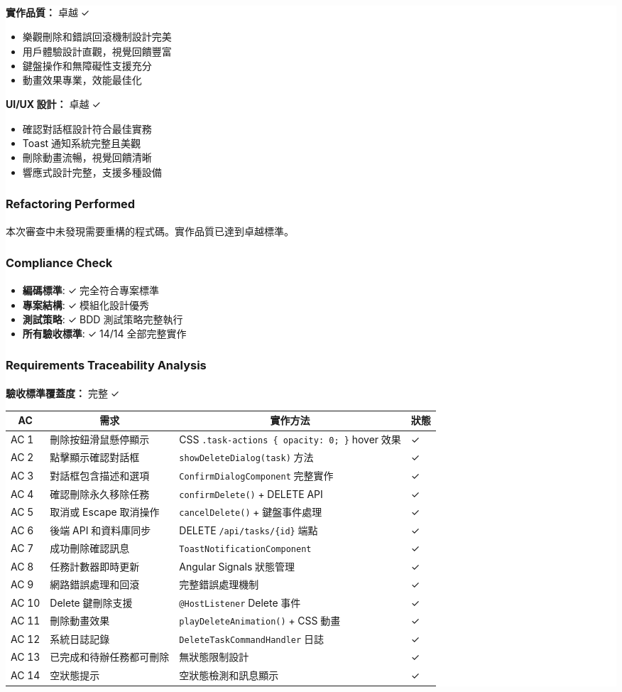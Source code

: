 **實作品質：** 卓越 ✓

- 樂觀刪除和錯誤回滾機制設計完美
- 用戶體驗設計直觀，視覺回饋豐富
- 鍵盤操作和無障礙性支援充分
- 動畫效果專業，效能最佳化

**UI/UX 設計：** 卓越 ✓

- 確認對話框設計符合最佳實務
- Toast 通知系統完整且美觀
- 刪除動畫流暢，視覺回饋清晰
- 響應式設計完整，支援多種設備

### Refactoring Performed

本次審查中未發現需要重構的程式碼。實作品質已達到卓越標準。

### Compliance Check

- **編碼標準**: ✓ 完全符合專案標準
- **專案結構**: ✓ 模組化設計優秀
- **測試策略**: ✓ BDD 測試策略完整執行
- **所有驗收標準**: ✓ 14/14 全部完整實作

### Requirements Traceability Analysis

**驗收標準覆蓋度：** 完整 ✓

| AC    | 需求                     | 實作方法                                       | 狀態 |
| ----- | ------------------------ | ---------------------------------------------- | ---- |
| AC 1  | 刪除按鈕滑鼠懸停顯示     | CSS `.task-actions { opacity: 0; }` hover 效果 | ✓    |
| AC 2  | 點擊顯示確認對話框       | `showDeleteDialog(task)` 方法                  | ✓    |
| AC 3  | 對話框包含描述和選項     | `ConfirmDialogComponent` 完整實作              | ✓    |
| AC 4  | 確認刪除永久移除任務     | `confirmDelete()` + DELETE API                 | ✓    |
| AC 5  | 取消或 Escape 取消操作   | `cancelDelete()` + 鍵盤事件處理                | ✓    |
| AC 6  | 後端 API 和資料庫同步    | DELETE `/api/tasks/{id}` 端點                  | ✓    |
| AC 7  | 成功刪除確認訊息         | `ToastNotificationComponent`                   | ✓    |
| AC 8  | 任務計數器即時更新       | Angular Signals 狀態管理                       | ✓    |
| AC 9  | 網路錯誤處理和回滾       | 完整錯誤處理機制                               | ✓    |
| AC 10 | Delete 鍵刪除支援        | `@HostListener` Delete 事件                    | ✓    |
| AC 11 | 刪除動畫效果             | `playDeleteAnimation()` + CSS 動畫             | ✓    |
| AC 12 | 系統日誌記錄             | `DeleteTaskCommandHandler` 日誌                | ✓    |
| AC 13 | 已完成和待辦任務都可刪除 | 無狀態限制設計                                 | ✓    |
| AC 14 | 空狀態提示               | 空狀態檢測和訊息顯示                           | ✓    |
